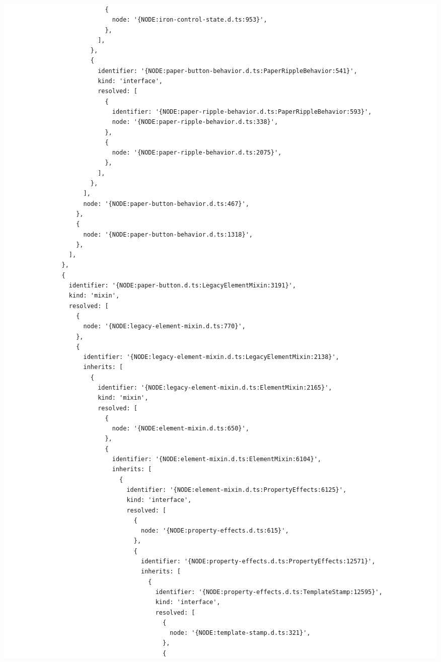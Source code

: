                                 {
                                  node: '{NODE:iron-control-state.d.ts:953}',
                                },
                              ],
                            },
                            {
                              identifier: '{NODE:paper-button-behavior.d.ts:PaperRippleBehavior:541}',
                              kind: 'interface',
                              resolved: [
                                {
                                  identifier: '{NODE:paper-ripple-behavior.d.ts:PaperRippleBehavior:593}',
                                  node: '{NODE:paper-ripple-behavior.d.ts:338}',
                                },
                                {
                                  node: '{NODE:paper-ripple-behavior.d.ts:2075}',
                                },
                              ],
                            },
                          ],
                          node: '{NODE:paper-button-behavior.d.ts:467}',
                        },
                        {
                          node: '{NODE:paper-button-behavior.d.ts:1318}',
                        },
                      ],
                    },
                    {
                      identifier: '{NODE:paper-button.d.ts:LegacyElementMixin:3191}',
                      kind: 'mixin',
                      resolved: [
                        {
                          node: '{NODE:legacy-element-mixin.d.ts:770}',
                        },
                        {
                          identifier: '{NODE:legacy-element-mixin.d.ts:LegacyElementMixin:2138}',
                          inherits: [
                            {
                              identifier: '{NODE:legacy-element-mixin.d.ts:ElementMixin:2165}',
                              kind: 'mixin',
                              resolved: [
                                {
                                  node: '{NODE:element-mixin.d.ts:650}',
                                },
                                {
                                  identifier: '{NODE:element-mixin.d.ts:ElementMixin:6104}',
                                  inherits: [
                                    {
                                      identifier: '{NODE:element-mixin.d.ts:PropertyEffects:6125}',
                                      kind: 'interface',
                                      resolved: [
                                        {
                                          node: '{NODE:property-effects.d.ts:615}',
                                        },
                                        {
                                          identifier: '{NODE:property-effects.d.ts:PropertyEffects:12571}',
                                          inherits: [
                                            {
                                              identifier: '{NODE:property-effects.d.ts:TemplateStamp:12595}',
                                              kind: 'interface',
                                              resolved: [
                                                {
                                                  node: '{NODE:template-stamp.d.ts:321}',
                                                },
                                                {